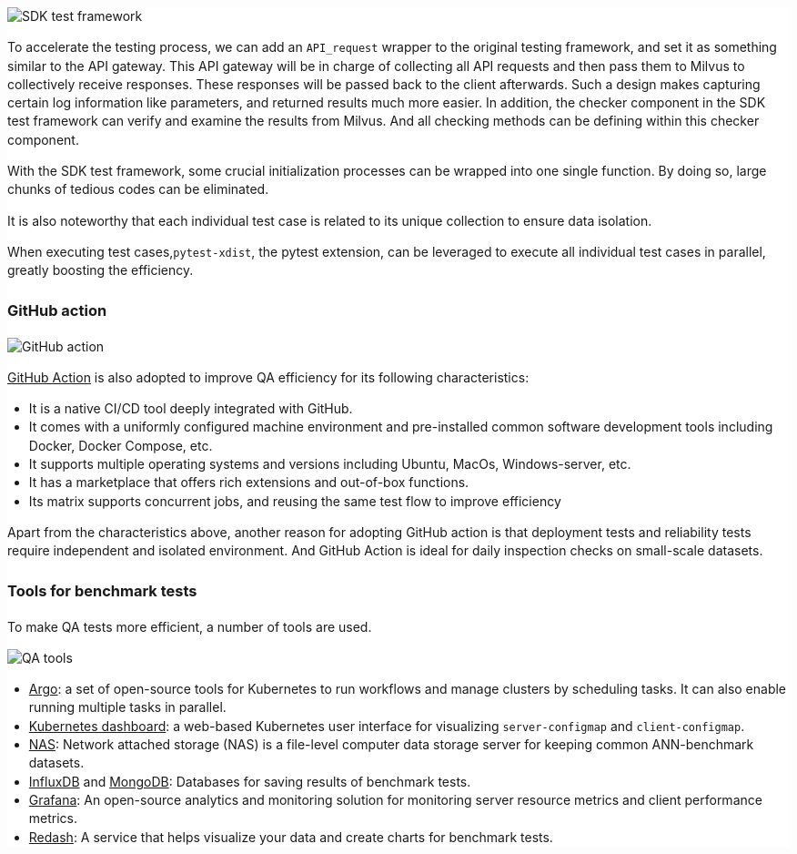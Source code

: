![SDK test framework](https://assets.zilliz.com/SDK_test_framework_8219e28f4c.png "SDK test framework.")

To accelerate the testing process, we can add an `API_request` wrapper to the original testing framework, and set it as something similar to the API gateway. This API gateway will be in charge of collecting all API requests and then pass them to Milvus to collectively receive responses. These responses will be passed back to the client afterwards. Such a design makes capturing certain log information like parameters, and returned results much more easier. In addition, the checker component in the SDK test framework can verify and examine the results from Milvus. And all checking methods can be defining within this checker component.

With the SDK test framework, some crucial initialization processes can be wrapped into one single function. By doing so, large chunks of tedious codes can be eliminated.

It is also noteworthy that each individual test case is related to its unique collection to ensure data isolation.

When executing test cases,`pytest-xdist`, the pytest extension, can be leveraged to execute all individual test cases in parallel, greatly boosting the efficiency.

### GitHub action

![GitHub action](https://assets.zilliz.com/Git_Hub_action_c3c1bed591.png "GitHub action.")

[GitHub Action](https://docs.github.com/en/actions) is also adopted to improve QA efficiency for its following characteristics:

- It is a native CI/CD tool deeply integrated with GitHub.
- It comes with a uniformly configured machine environment and pre-installed common software development tools including Docker, Docker Compose, etc.
- It supports multiple operating systems and versions including Ubuntu, MacOs, Windows-server, etc.
- It has a marketplace that offers rich extensions and out-of-box functions.
- Its matrix supports concurrent jobs, and reusing the same test flow to improve efficiency 

Apart from the characteristics above, another reason for adopting GitHub action is that deployment tests and reliability tests require independent and isolated environment. And GitHub Action is ideal for daily inspection checks on small-scale datasets.

### Tools for benchmark tests

To make QA tests more efficient, a number of tools are used.

![QA tools](https://assets.zilliz.com/Frame_1_13_fbc71dfe4f.png "An overview of the tools for benchmark tests.")

- [Argo](https://argoproj.github.io/): a set of open-source tools for Kubernetes to run workflows and manage clusters by scheduling tasks. It can also enable running multiple tasks in parallel.
- [Kubernetes dashboard](https://kubernetes.io/docs/tasks/access-application-cluster/web-ui-dashboard/): a web-based Kubernetes user interface for visualizing `server-configmap`  and `client-configmap`.
- [NAS](https://en.wikipedia.org/wiki/Network-attached_storage): Network attached storage (NAS) is a file-level computer data storage server for keeping common ANN-benchmark datasets.
- [InfluxDB](https://www.influxdata.com/) and [MongoDB](https://www.mongodb.com/): Databases for saving results of benchmark tests.
- [Grafana](https://grafana.com/): An open-source analytics and monitoring solution for monitoring server resource metrics and client performance metrics.
- [Redash](https://redash.io/): A service that helps visualize your data and create charts for benchmark tests.
